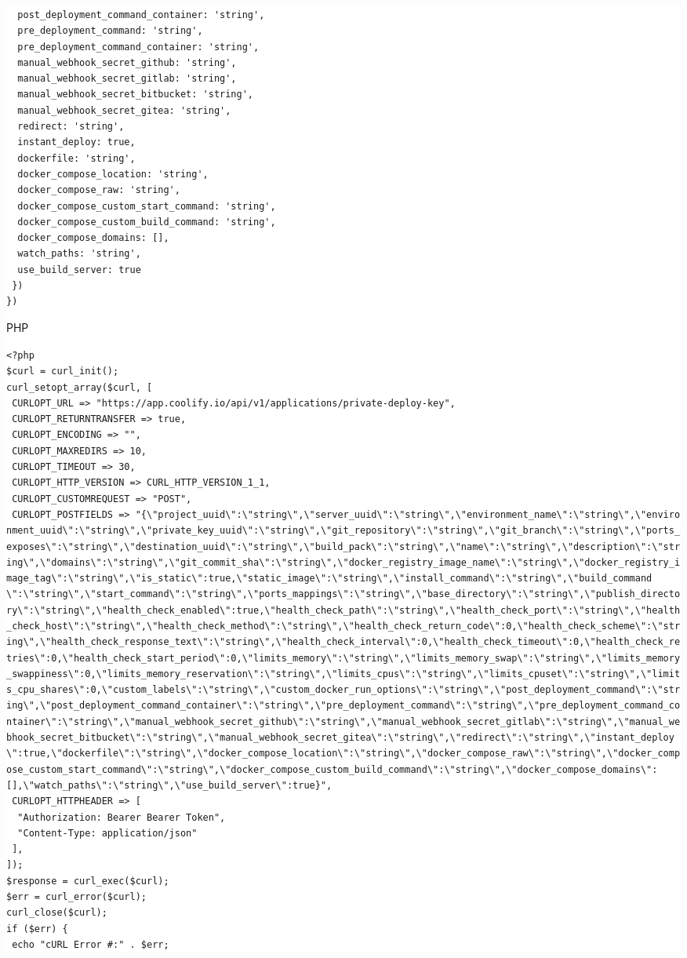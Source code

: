```
  post_deployment_command_container: 'string',
  pre_deployment_command: 'string',
  pre_deployment_command_container: 'string',
  manual_webhook_secret_github: 'string',
  manual_webhook_secret_gitlab: 'string',
  manual_webhook_secret_bitbucket: 'string',
  manual_webhook_secret_gitea: 'string',
  redirect: 'string',
  instant_deploy: true,
  dockerfile: 'string',
  docker_compose_location: 'string',
  docker_compose_raw: 'string',
  docker_compose_custom_start_command: 'string',
  docker_compose_custom_build_command: 'string',
  docker_compose_domains: [],
  watch_paths: 'string',
  use_build_server: true
 })
})
```

PHP
```
<?php
$curl = curl_init();
curl_setopt_array($curl, [
 CURLOPT_URL => "https://app.coolify.io/api/v1/applications/private-deploy-key",
 CURLOPT_RETURNTRANSFER => true,
 CURLOPT_ENCODING => "",
 CURLOPT_MAXREDIRS => 10,
 CURLOPT_TIMEOUT => 30,
 CURLOPT_HTTP_VERSION => CURL_HTTP_VERSION_1_1,
 CURLOPT_CUSTOMREQUEST => "POST",
 CURLOPT_POSTFIELDS => "{\"project_uuid\":\"string\",\"server_uuid\":\"string\",\"environment_name\":\"string\",\"environment_uuid\":\"string\",\"private_key_uuid\":\"string\",\"git_repository\":\"string\",\"git_branch\":\"string\",\"ports_exposes\":\"string\",\"destination_uuid\":\"string\",\"build_pack\":\"string\",\"name\":\"string\",\"description\":\"string\",\"domains\":\"string\",\"git_commit_sha\":\"string\",\"docker_registry_image_name\":\"string\",\"docker_registry_image_tag\":\"string\",\"is_static\":true,\"static_image\":\"string\",\"install_command\":\"string\",\"build_command\":\"string\",\"start_command\":\"string\",\"ports_mappings\":\"string\",\"base_directory\":\"string\",\"publish_directory\":\"string\",\"health_check_enabled\":true,\"health_check_path\":\"string\",\"health_check_port\":\"string\",\"health_check_host\":\"string\",\"health_check_method\":\"string\",\"health_check_return_code\":0,\"health_check_scheme\":\"string\",\"health_check_response_text\":\"string\",\"health_check_interval\":0,\"health_check_timeout\":0,\"health_check_retries\":0,\"health_check_start_period\":0,\"limits_memory\":\"string\",\"limits_memory_swap\":\"string\",\"limits_memory_swappiness\":0,\"limits_memory_reservation\":\"string\",\"limits_cpus\":\"string\",\"limits_cpuset\":\"string\",\"limits_cpu_shares\":0,\"custom_labels\":\"string\",\"custom_docker_run_options\":\"string\",\"post_deployment_command\":\"string\",\"post_deployment_command_container\":\"string\",\"pre_deployment_command\":\"string\",\"pre_deployment_command_container\":\"string\",\"manual_webhook_secret_github\":\"string\",\"manual_webhook_secret_gitlab\":\"string\",\"manual_webhook_secret_bitbucket\":\"string\",\"manual_webhook_secret_gitea\":\"string\",\"redirect\":\"string\",\"instant_deploy\":true,\"dockerfile\":\"string\",\"docker_compose_location\":\"string\",\"docker_compose_raw\":\"string\",\"docker_compose_custom_start_command\":\"string\",\"docker_compose_custom_build_command\":\"string\",\"docker_compose_domains\":[],\"watch_paths\":\"string\",\"use_build_server\":true}",
 CURLOPT_HTTPHEADER => [
  "Authorization: Bearer Bearer Token",
  "Content-Type: application/json"
 ],
]);
$response = curl_exec($curl);
$err = curl_error($curl);
curl_close($curl);
if ($err) {
 echo "cURL Error #:" . $err;
```